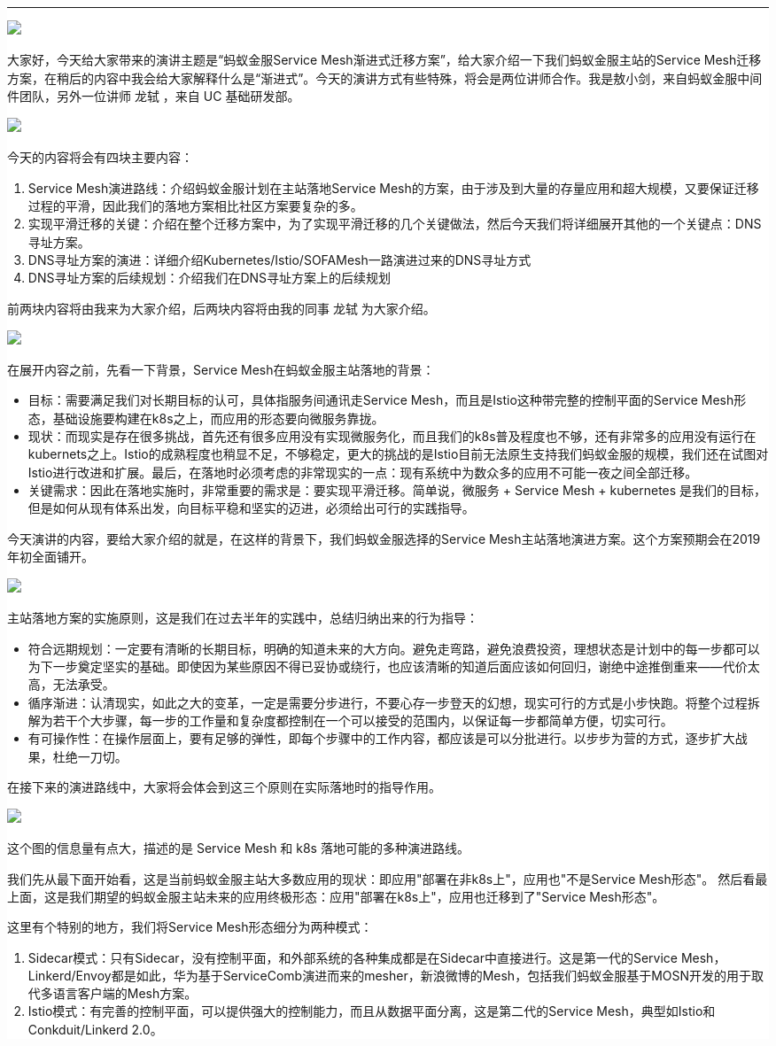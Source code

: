 _ _ _

![](images/ppt1.png)

大家好，今天给大家带来的演讲主题是“蚂蚁金服Service Mesh渐进式迁移方案”，给大家介绍一下我们蚂蚁金服主站的Service Mesh迁移方案，在稍后的内容中我会给大家解释什么是“渐进式”。今天的演讲方式有些特殊，将会是两位讲师合作。我是敖小剑，来自蚂蚁金服中间件团队，另外一位讲师 龙轼 ，来自 UC 基础研发部。

![](images/ppt2.png)

今天的内容将会有四块主要内容：

1. Service Mesh演进路线：介绍蚂蚁金服计划在主站落地Service Mesh的方案，由于涉及到大量的存量应用和超大规模，又要保证迁移过程的平滑，因此我们的落地方案相比社区方案要复杂的多。
2. 实现平滑迁移的关键：介绍在整个迁移方案中，为了实现平滑迁移的几个关键做法，然后今天我们将详细展开其他的一个关键点：DNS寻址方案。
3. DNS寻址方案的演进：详细介绍Kubernetes/Istio/SOFAMesh一路演进过来的DNS寻址方式
4. DNS寻址方案的后续规划：介绍我们在DNS寻址方案上的后续规划

前两块内容将由我来为大家介绍，后两块内容将由我的同事 龙轼 为大家介绍。

![](images/ppt3.png)

在展开内容之前，先看一下背景，Service Mesh在蚂蚁金服主站落地的背景：

- 目标：需要满足我们对长期目标的认可，具体指服务间通讯走Service Mesh，而且是Istio这种带完整的控制平面的Service Mesh形态，基础设施要构建在k8s之上，而应用的形态要向微服务靠拢。
- 现状：而现实是存在很多挑战，首先还有很多应用没有实现微服务化，而且我们的k8s普及程度也不够，还有非常多的应用没有运行在kubernets之上。Istio的成熟程度也稍显不足，不够稳定，更大的挑战的是Istio目前无法原生支持我们蚂蚁金服的规模，我们还在试图对Istio进行改进和扩展。最后，在落地时必须考虑的非常现实的一点：现有系统中为数众多的应用不可能一夜之间全部迁移。
- 关键需求：因此在落地实施时，非常重要的需求是：要实现平滑迁移。简单说，微服务 + Service Mesh + kubernetes 是我们的目标，但是如何从现有体系出发，向目标平稳和坚实的迈进，必须给出可行的实践指导。

今天演讲的内容，要给大家介绍的就是，在这样的背景下，我们蚂蚁金服选择的Service Mesh主站落地演进方案。这个方案预期会在2019年初全面铺开。

![](images/ppt4.png)

主站落地方案的实施原则，这是我们在过去半年的实践中，总结归纳出来的行为指导：

- 符合远期规划：一定要有清晰的长期目标，明确的知道未来的大方向。避免走弯路，避免浪费投资，理想状态是计划中的每一步都可以为下一步奠定坚实的基础。即使因为某些原因不得已妥协或绕行，也应该清晰的知道后面应该如何回归，谢绝中途推倒重来——代价太高，无法承受。
- 循序渐进：认清现实，如此之大的变革，一定是需要分步进行，不要心存一步登天的幻想，现实可行的方式是小步快跑。将整个过程拆解为若干个大步骤，每一步的工作量和复杂度都控制在一个可以接受的范围内，以保证每一步都简单方便，切实可行。
- 有可操作性：在操作层面上，要有足够的弹性，即每个步骤中的工作内容，都应该是可以分批进行。以步步为营的方式，逐步扩大战果，杜绝一刀切。

在接下来的演进路线中，大家将会体会到这三个原则在实际落地时的指导作用。

![](images/ppt5.png)

这个图的信息量有点大，描述的是 Service Mesh 和 k8s 落地可能的多种演进路线。

我们先从最下面开始看，这是当前蚂蚁金服主站大多数应用的现状：即应用"部署在非k8s上"，应用也"不是Service Mesh形态"。 然后看最上面，这是我们期望的蚂蚁金服主站未来的应用终极形态：应用"部署在k8s上"，应用也迁移到了"Service Mesh形态"。

这里有个特别的地方，我们将Service Mesh形态细分为两种模式：

1. Sidecar模式：只有Sidecar，没有控制平面，和外部系统的各种集成都是在Sidecar中直接进行。这是第一代的Service Mesh，Linkerd/Envoy都是如此，华为基于ServiceComb演进而来的mesher，新浪微博的Mesh，包括我们蚂蚁金服基于MOSN开发的用于取代多语言客户端的Mesh方案。
2. Istio模式：有完善的控制平面，可以提供强大的控制能力，而且从数据平面分离，这是第二代的Service Mesh，典型如Istio和Conkduit/Linkerd 2.0。
